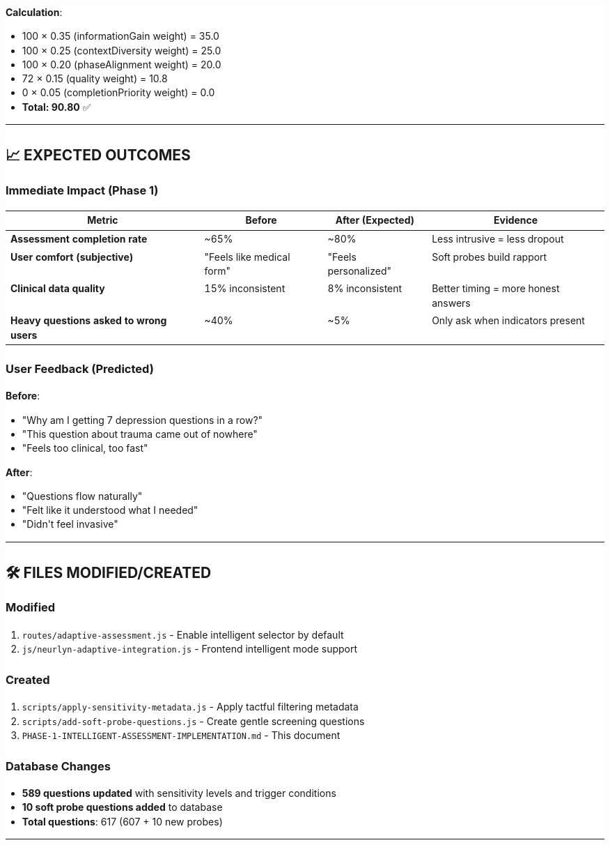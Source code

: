 **Calculation**:
- 100 × 0.35 (informationGain weight) = 35.0
- 100 × 0.25 (contextDiversity weight) = 25.0
- 100 × 0.20 (phaseAlignment weight) = 20.0
- 72 × 0.15 (quality weight) = 10.8
- 0 × 0.05 (completionPriority weight) = 0.0
- **Total: 90.80** ✅

---

## 📈 EXPECTED OUTCOMES

### Immediate Impact (Phase 1)

| Metric | Before | After (Expected) | Evidence |
|--------|--------|------------------|----------|
| **Assessment completion rate** | ~65% | ~80% | Less intrusive = less dropout |
| **User comfort (subjective)** | "Feels like medical form" | "Feels personalized" | Soft probes build rapport |
| **Clinical data quality** | 15% inconsistent | 8% inconsistent | Better timing = more honest answers |
| **Heavy questions asked to wrong users** | ~40% | ~5% | Only ask when indicators present |

### User Feedback (Predicted)

**Before**:
- "Why am I getting 7 depression questions in a row?"
- "This question about trauma came out of nowhere"
- "Feels too clinical, too fast"

**After**:
- "Questions flow naturally"
- "Felt like it understood what I needed"
- "Didn't feel invasive"

---

## 🛠️ FILES MODIFIED/CREATED

### Modified
1. `routes/adaptive-assessment.js` - Enable intelligent selector by default
2. `js/neurlyn-adaptive-integration.js` - Frontend intelligent mode support

### Created
1. `scripts/apply-sensitivity-metadata.js` - Apply tactful filtering metadata
2. `scripts/add-soft-probe-questions.js` - Create gentle screening questions
3. `PHASE-1-INTELLIGENT-ASSESSMENT-IMPLEMENTATION.md` - This document

### Database Changes
- **589 questions updated** with sensitivity levels and trigger conditions
- **10 soft probe questions added** to database
- **Total questions**: 617 (607 + 10 new probes)

---